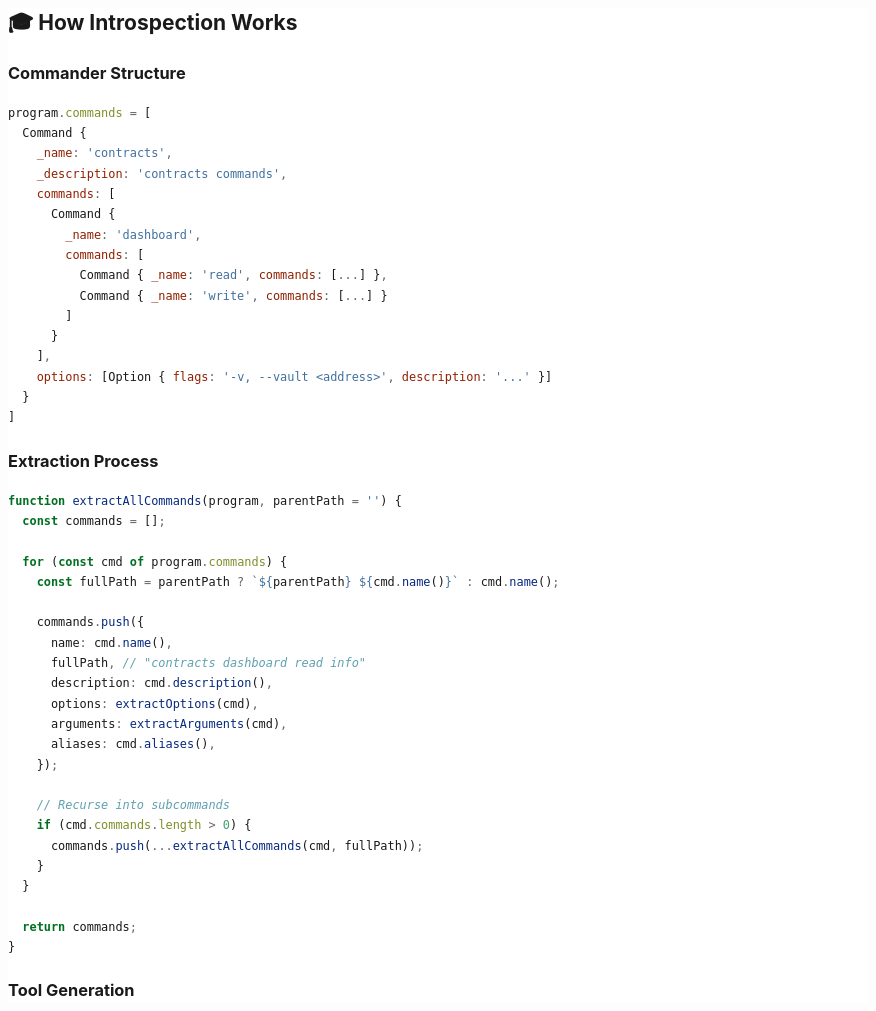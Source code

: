 ## 🎓 How Introspection Works

### Commander Structure

```javascript
program.commands = [
  Command {
    _name: 'contracts',
    _description: 'contracts commands',
    commands: [
      Command {
        _name: 'dashboard',
        commands: [
          Command { _name: 'read', commands: [...] },
          Command { _name: 'write', commands: [...] }
        ]
      }
    ],
    options: [Option { flags: '-v, --vault <address>', description: '...' }]
  }
]
```

### Extraction Process

```typescript
function extractAllCommands(program, parentPath = '') {
  const commands = [];

  for (const cmd of program.commands) {
    const fullPath = parentPath ? `${parentPath} ${cmd.name()}` : cmd.name();

    commands.push({
      name: cmd.name(),
      fullPath, // "contracts dashboard read info"
      description: cmd.description(),
      options: extractOptions(cmd),
      arguments: extractArguments(cmd),
      aliases: cmd.aliases(),
    });

    // Recurse into subcommands
    if (cmd.commands.length > 0) {
      commands.push(...extractAllCommands(cmd, fullPath));
    }
  }

  return commands;
}
```

### Tool Generation

